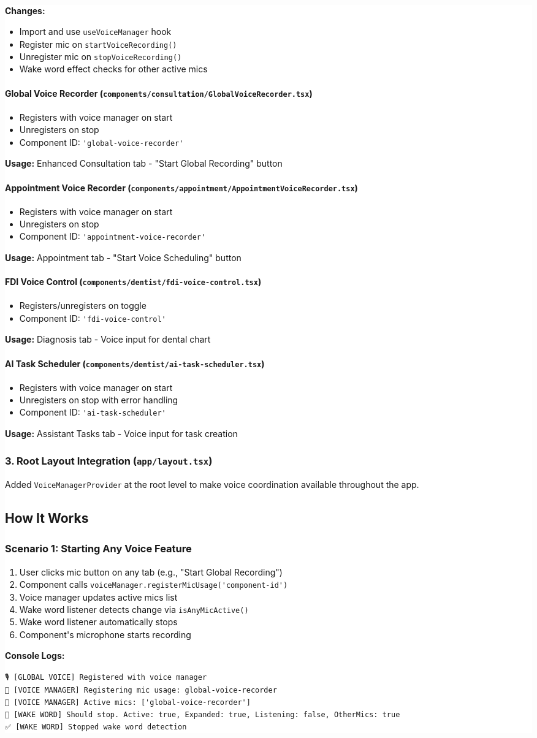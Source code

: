 **Changes:**
- Import and use `useVoiceManager` hook
- Register mic on `startVoiceRecording()`
- Unregister mic on `stopVoiceRecording()`
- Wake word effect checks for other active mics

#### Global Voice Recorder (`components/consultation/GlobalVoiceRecorder.tsx`)
- Registers with voice manager on start
- Unregisters on stop
- Component ID: `'global-voice-recorder'`

**Usage:** Enhanced Consultation tab - "Start Global Recording" button

#### Appointment Voice Recorder (`components/appointment/AppointmentVoiceRecorder.tsx`)
- Registers with voice manager on start
- Unregisters on stop
- Component ID: `'appointment-voice-recorder'`

**Usage:** Appointment tab - "Start Voice Scheduling" button

#### FDI Voice Control (`components/dentist/fdi-voice-control.tsx`)
- Registers/unregisters on toggle
- Component ID: `'fdi-voice-control'`

**Usage:** Diagnosis tab - Voice input for dental chart

#### AI Task Scheduler (`components/dentist/ai-task-scheduler.tsx`)
- Registers with voice manager on start
- Unregisters on stop with error handling
- Component ID: `'ai-task-scheduler'`

**Usage:** Assistant Tasks tab - Voice input for task creation

### 3. Root Layout Integration (`app/layout.tsx`)
Added `VoiceManagerProvider` at the root level to make voice coordination available throughout the app.

## How It Works

### Scenario 1: Starting Any Voice Feature
1. User clicks mic button on any tab (e.g., "Start Global Recording")
2. Component calls `voiceManager.registerMicUsage('component-id')`
3. Voice manager updates active mics list
4. Wake word listener detects change via `isAnyMicActive()`
5. Wake word listener automatically stops
6. Component's microphone starts recording

**Console Logs:**
```
🎙️ [GLOBAL VOICE] Registered with voice manager
🎤 [VOICE MANAGER] Registering mic usage: global-voice-recorder
🎤 [VOICE MANAGER] Active mics: ['global-voice-recorder']
🛑 [WAKE WORD] Should stop. Active: true, Expanded: true, Listening: false, OtherMics: true
✅ [WAKE WORD] Stopped wake word detection
```
